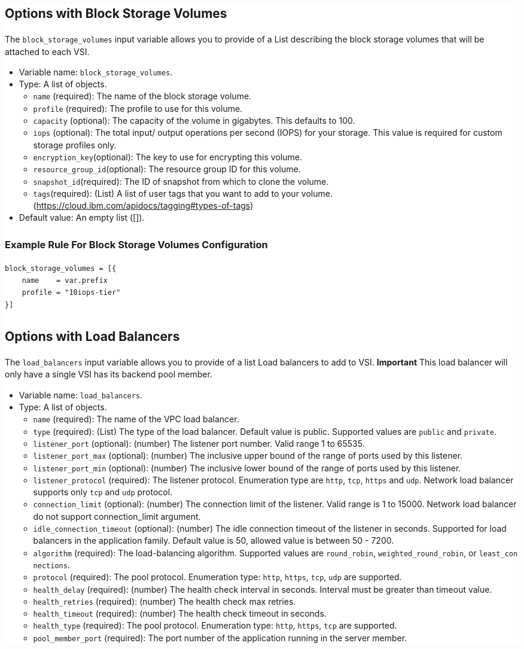
## Options with Block Storage Volumes <a name="options-with-block-volumes"></a>

The `block_storage_volumes` input variable allows you to provide of a List describing the block storage volumes that will be attached to each VSI.

- Variable name: `block_storage_volumes`.
- Type: A list of objects.
  - `name` (required): The name of the block storage volume.
  - `profile` (required): The profile to use for this volume.
  - `capacity` (optional): The capacity of the volume in gigabytes. This defaults to 100.
  - `iops` (optional): The total input/ output operations per second (IOPS) for your storage. This value is required for custom storage profiles only.
  - `encryption_key`(optional): The key to use for encrypting this volume.
  - `resource_group_id`(optional): The resource group ID for this volume.
  - `snapshot_id`(required): The ID of snapshot from which to clone the volume.
  - `tags`(required): (List) A list of user tags that you want to add to your volume. (https://cloud.ibm.com/apidocs/tagging#types-of-tags)
- Default value: An empty list ([]).


### Example Rule For Block Storage Volumes Configuration

```hcl
block_storage_volumes = [{
    name    = var.prefix
    profile = "10iops-tier"
}]
```


## Options with Load Balancers <a name="options-with-load-balancers"></a>

The `load_balancers` input variable allows you to provide of a list Load balancers to add to VSI. **Important** This load balancer will only have a single VSI has its backend pool member.

- Variable name: `load_balancers`.
- Type: A list of objects.
  - `name` (required): The name of the VPC load balancer.
  - `type` (required): (List) The type of the load balancer. Default value is public. Supported values are `public` and `private`.
  - `listener_port` (optional): (number) The listener port number. Valid range 1 to 65535.
  - `listener_port_max` (optional): (number) The inclusive upper bound of the range of ports used by this listener.
  - `listener_port_min` (optional): (number) The inclusive lower bound of the range of ports used by this listener.
  - `listener_protocol` (required): The listener protocol. Enumeration type are `http`, `tcp`, `https` and `udp`. Network load balancer supports only `tcp` and `udp` protocol.
  - `connection_limit` (optional): (number) The connection limit of the listener. Valid range is 1 to 15000. Network load balancer do not support connection_limit argument.
  - `idle_connection_timeout` (optional): (number) The idle connection timeout of the listener in seconds. Supported for load balancers in the application family. Default value is 50, allowed value is between 50 - 7200.
  - `algorithm` (required):  The load-balancing algorithm. Supported values are `round_robin`, `weighted_round_robin`, or `least_connections`.
  - `protocol` (required):  The pool protocol. Enumeration type: `http`, `https`, `tcp`, `udp` are supported.
  - `health_delay` (required): (number) The health check interval in seconds. Interval must be greater than timeout value.
  - `health_retries` (required): (number) The health check max retries.
  - `health_timeout` (required): (number) The health check timeout in seconds.
  - `health_type` (required): The pool protocol. Enumeration type: `http`, `https`, `tcp` are supported.
  - `pool_member_port` (required): The port number of the application running in the server member.